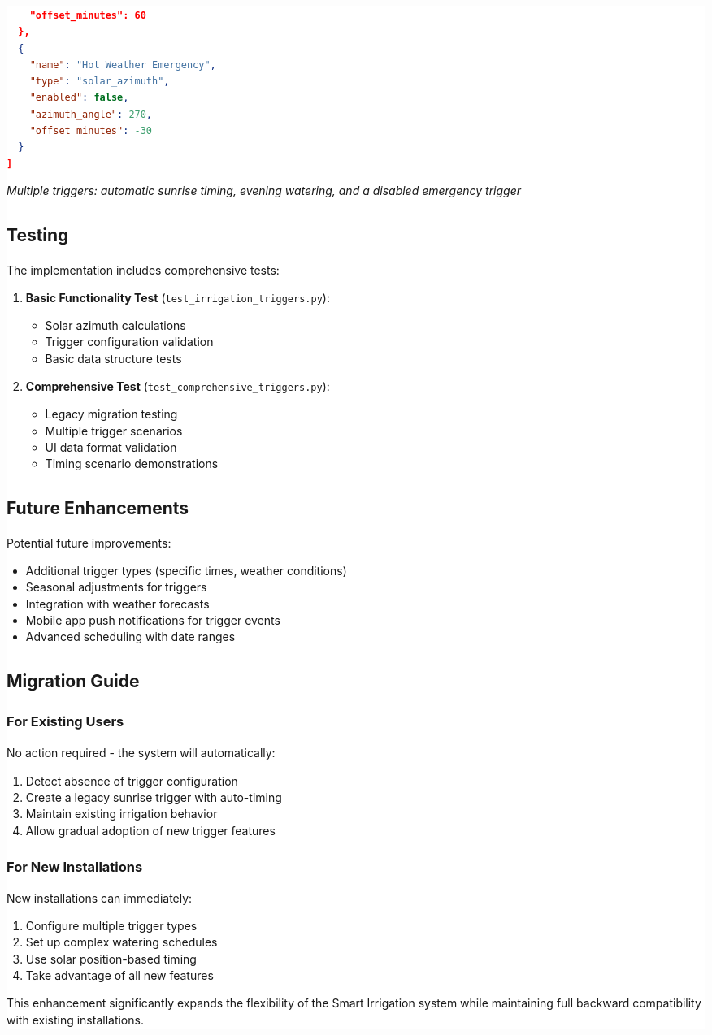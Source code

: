 ```json
    "offset_minutes": 60
  },
  {
    "name": "Hot Weather Emergency",
    "type": "solar_azimuth", 
    "enabled": false,
    "azimuth_angle": 270,
    "offset_minutes": -30
  }
]
```
*Multiple triggers: automatic sunrise timing, evening watering, and a disabled emergency trigger*

## Testing

The implementation includes comprehensive tests:

1. **Basic Functionality Test** (`test_irrigation_triggers.py`):
   - Solar azimuth calculations
   - Trigger configuration validation
   - Basic data structure tests

2. **Comprehensive Test** (`test_comprehensive_triggers.py`):
   - Legacy migration testing
   - Multiple trigger scenarios
   - UI data format validation
   - Timing scenario demonstrations

## Future Enhancements

Potential future improvements:
- Additional trigger types (specific times, weather conditions)
- Seasonal adjustments for triggers
- Integration with weather forecasts
- Mobile app push notifications for trigger events
- Advanced scheduling with date ranges

## Migration Guide

### For Existing Users
No action required - the system will automatically:
1. Detect absence of trigger configuration
2. Create a legacy sunrise trigger with auto-timing
3. Maintain existing irrigation behavior
4. Allow gradual adoption of new trigger features

### For New Installations
New installations can immediately:
1. Configure multiple trigger types
2. Set up complex watering schedules
3. Use solar position-based timing
4. Take advantage of all new features

This enhancement significantly expands the flexibility of the Smart Irrigation system while maintaining full backward compatibility with existing installations.